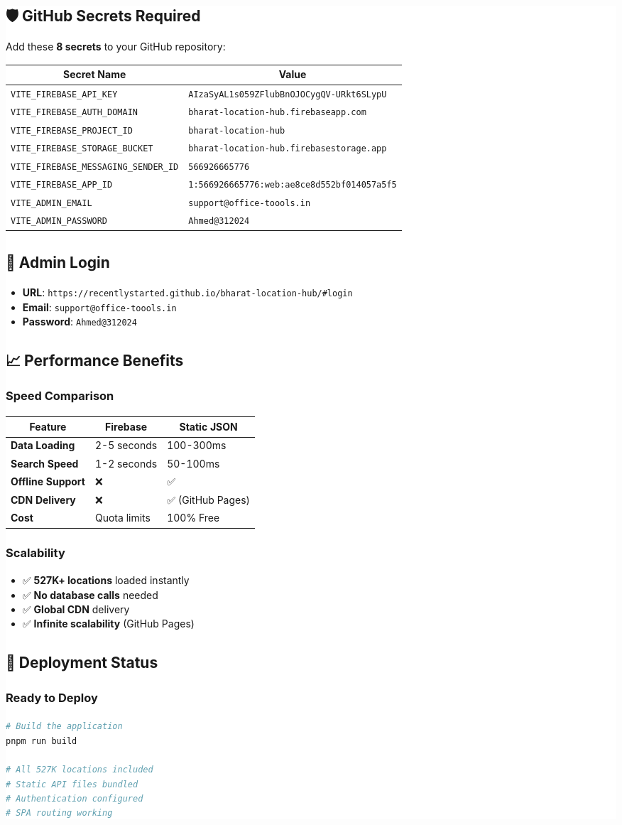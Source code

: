 ## 🛡️ **GitHub Secrets Required**

Add these **8 secrets** to your GitHub repository:

| Secret Name | Value |
|-------------|--------|
| `VITE_FIREBASE_API_KEY` | `AIzaSyAL1s059ZFlubBnOJOCygQV-URkt6SLypU` |
| `VITE_FIREBASE_AUTH_DOMAIN` | `bharat-location-hub.firebaseapp.com` |
| `VITE_FIREBASE_PROJECT_ID` | `bharat-location-hub` |
| `VITE_FIREBASE_STORAGE_BUCKET` | `bharat-location-hub.firebasestorage.app` |
| `VITE_FIREBASE_MESSAGING_SENDER_ID` | `566926665776` |
| `VITE_FIREBASE_APP_ID` | `1:566926665776:web:ae8ce8d552bf014057a5f5` |
| `VITE_ADMIN_EMAIL` | `support@office-toools.in` |
| `VITE_ADMIN_PASSWORD` | `Ahmed@312024` |

## 🎯 **Admin Login**
- **URL**: `https://recentlystarted.github.io/bharat-location-hub/#login`
- **Email**: `support@office-toools.in`  
- **Password**: `Ahmed@312024`

## 📈 **Performance Benefits**

### **Speed Comparison**
| Feature | Firebase | Static JSON |
|---------|----------|-------------|
| **Data Loading** | 2-5 seconds | 100-300ms |
| **Search Speed** | 1-2 seconds | 50-100ms |
| **Offline Support** | ❌ | ✅ |
| **CDN Delivery** | ❌ | ✅ (GitHub Pages) |
| **Cost** | Quota limits | 100% Free |

### **Scalability**
- ✅ **527K+ locations** loaded instantly
- ✅ **No database calls** needed
- ✅ **Global CDN** delivery
- ✅ **Infinite scalability** (GitHub Pages)

## 🚀 **Deployment Status**

### **Ready to Deploy**
```bash
# Build the application
pnpm run build

# All 527K locations included
# Static API files bundled
# Authentication configured
# SPA routing working
```

